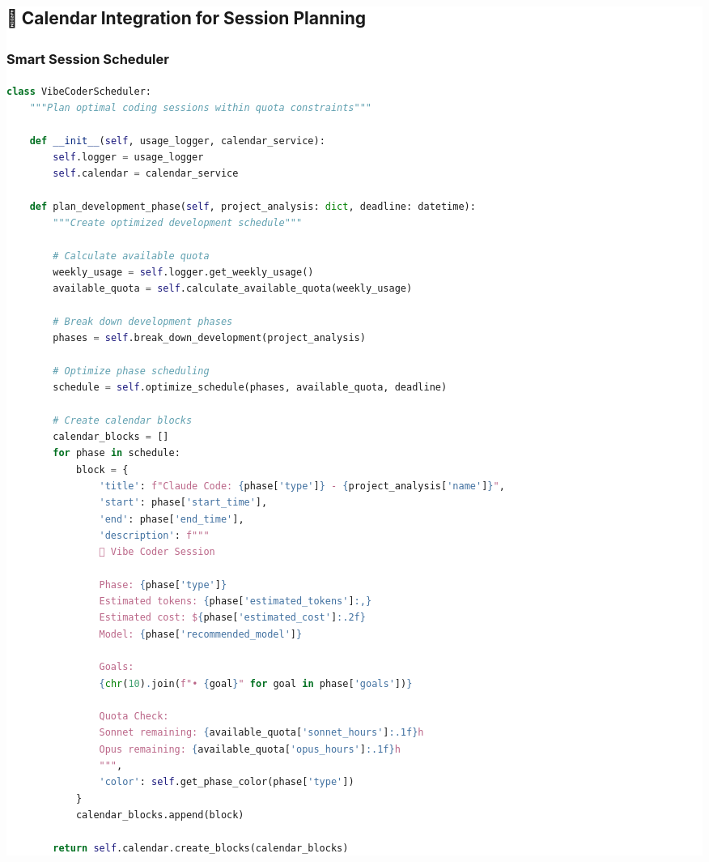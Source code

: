 ## 📅 Calendar Integration for Session Planning

### Smart Session Scheduler

```python
class VibeCoderScheduler:
    """Plan optimal coding sessions within quota constraints"""
    
    def __init__(self, usage_logger, calendar_service):
        self.logger = usage_logger
        self.calendar = calendar_service
        
    def plan_development_phase(self, project_analysis: dict, deadline: datetime):
        """Create optimized development schedule"""
        
        # Calculate available quota
        weekly_usage = self.logger.get_weekly_usage()
        available_quota = self.calculate_available_quota(weekly_usage)
        
        # Break down development phases
        phases = self.break_down_development(project_analysis)
        
        # Optimize phase scheduling
        schedule = self.optimize_schedule(phases, available_quota, deadline)
        
        # Create calendar blocks
        calendar_blocks = []
        for phase in schedule:
            block = {
                'title': f"Claude Code: {phase['type']} - {project_analysis['name']}",
                'start': phase['start_time'],
                'end': phase['end_time'],
                'description': f"""
                🚀 Vibe Coder Session
                
                Phase: {phase['type']}
                Estimated tokens: {phase['estimated_tokens']:,}
                Estimated cost: ${phase['estimated_cost']:.2f}
                Model: {phase['recommended_model']}
                
                Goals:
                {chr(10).join(f"• {goal}" for goal in phase['goals'])}
                
                Quota Check:
                Sonnet remaining: {available_quota['sonnet_hours']:.1f}h
                Opus remaining: {available_quota['opus_hours']:.1f}h
                """,
                'color': self.get_phase_color(phase['type'])
            }
            calendar_blocks.append(block)
            
        return self.calendar.create_blocks(calendar_blocks)
```
